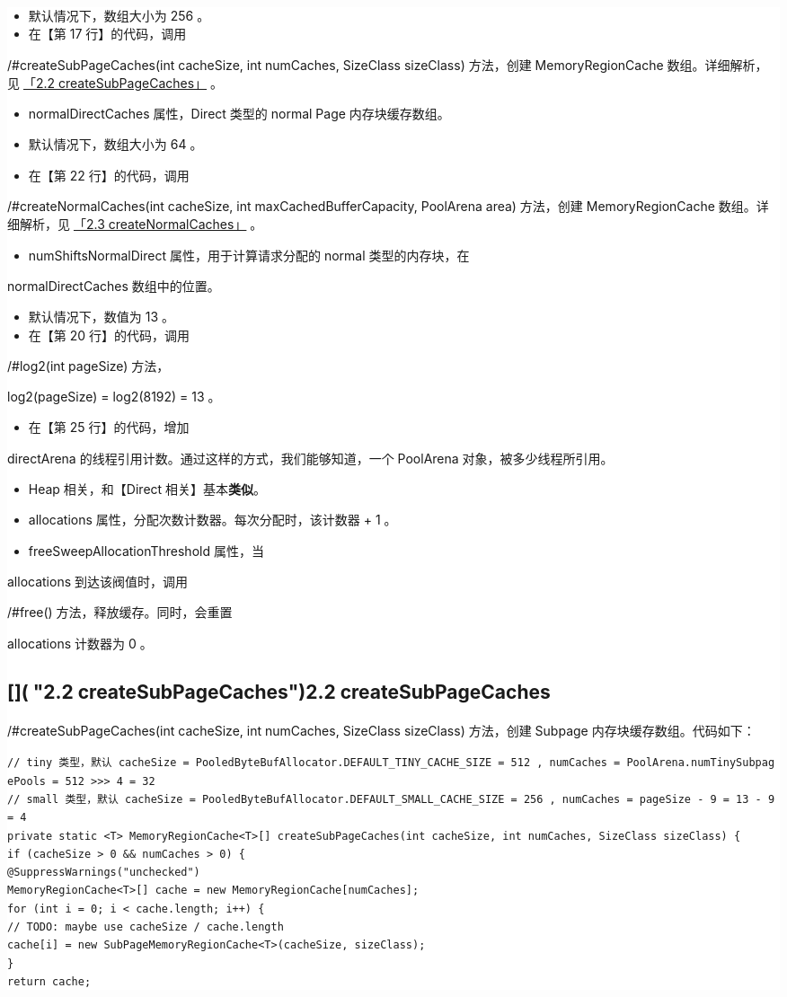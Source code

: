 - 默认情况下，数组大小为 256 。
- 在【第 17 行】的代码，调用

/#createSubPageCaches(int cacheSize, int numCaches, SizeClass sizeClass)
方法，创建 MemoryRegionCache 数组。详细解析，见 [「2.2 createSubPageCaches」]() 。

- normalDirectCaches
  属性，Direct 类型的 normal Page 内存块缓存数组。

- 默认情况下，数组大小为 64 。
- 在【第 22 行】的代码，调用

/#createNormalCaches(int cacheSize, int maxCachedBufferCapacity, PoolArena<T> area)
方法，创建 MemoryRegionCache 数组。详细解析，见 [「2.3 createNormalCaches」]() 。

- numShiftsNormalDirect
  属性，用于计算请求分配的 normal 类型的内存块，在

normalDirectCaches
数组中的位置。

- 默认情况下，数值为 13 。
- 在【第 20 行】的代码，调用

/#log2(int pageSize)
方法，

log2(pageSize) = log2(8192) = 13
。

- 在【第 25 行】的代码，增加

directArena
的线程引用计数。通过这样的方式，我们能够知道，一个 PoolArena 对象，被多少线程所引用。

- Heap 相关，和【Direct 相关】基本**类似**。
- allocations
  属性，分配次数计数器。每次分配时，该计数器 + 1 。

- freeSweepAllocationThreshold
  属性，当

allocations
到达该阀值时，调用

/#free()
方法，释放缓存。同时，会重置

allocations
计数器为 0 。

## []( "2.2 createSubPageCaches")2.2 createSubPageCaches

/#createSubPageCaches(int cacheSize, int numCaches, SizeClass sizeClass)
方法，创建 Subpage 内存块缓存数组。代码如下：

```
// tiny 类型，默认 cacheSize = PooledByteBufAllocator.DEFAULT_TINY_CACHE_SIZE = 512 , numCaches = PoolArena.numTinySubpagePools = 512 >>> 4 = 32
// small 类型，默认 cacheSize = PooledByteBufAllocator.DEFAULT_SMALL_CACHE_SIZE = 256 , numCaches = pageSize - 9 = 13 - 9 = 4
private static <T> MemoryRegionCache<T>[] createSubPageCaches(int cacheSize, int numCaches, SizeClass sizeClass) {
if (cacheSize > 0 && numCaches > 0) {
@SuppressWarnings("unchecked")
MemoryRegionCache<T>[] cache = new MemoryRegionCache[numCaches];
for (int i = 0; i < cache.length; i++) {
// TODO: maybe use cacheSize / cache.length
cache[i] = new SubPageMemoryRegionCache<T>(cacheSize, sizeClass);
}
return cache;
```